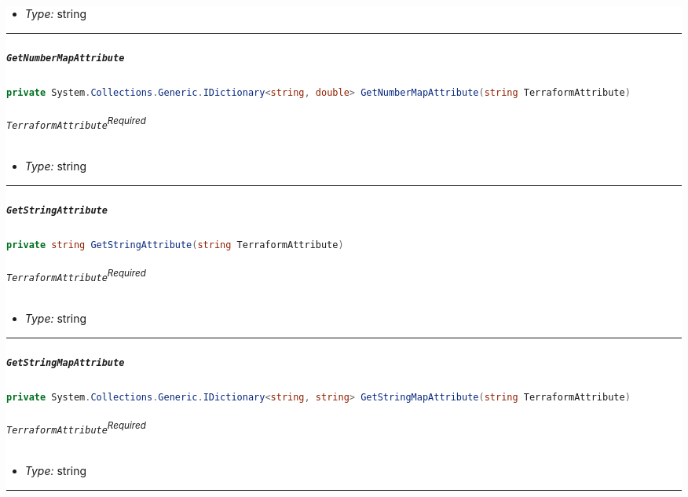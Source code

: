 - *Type:* string

---

##### `GetNumberMapAttribute` <a name="GetNumberMapAttribute" id="@cdktf/provider-azurerm.streamAnalyticsOutputServicebusTopic.StreamAnalyticsOutputServicebusTopic.getNumberMapAttribute"></a>

```csharp
private System.Collections.Generic.IDictionary<string, double> GetNumberMapAttribute(string TerraformAttribute)
```

###### `TerraformAttribute`<sup>Required</sup> <a name="TerraformAttribute" id="@cdktf/provider-azurerm.streamAnalyticsOutputServicebusTopic.StreamAnalyticsOutputServicebusTopic.getNumberMapAttribute.parameter.terraformAttribute"></a>

- *Type:* string

---

##### `GetStringAttribute` <a name="GetStringAttribute" id="@cdktf/provider-azurerm.streamAnalyticsOutputServicebusTopic.StreamAnalyticsOutputServicebusTopic.getStringAttribute"></a>

```csharp
private string GetStringAttribute(string TerraformAttribute)
```

###### `TerraformAttribute`<sup>Required</sup> <a name="TerraformAttribute" id="@cdktf/provider-azurerm.streamAnalyticsOutputServicebusTopic.StreamAnalyticsOutputServicebusTopic.getStringAttribute.parameter.terraformAttribute"></a>

- *Type:* string

---

##### `GetStringMapAttribute` <a name="GetStringMapAttribute" id="@cdktf/provider-azurerm.streamAnalyticsOutputServicebusTopic.StreamAnalyticsOutputServicebusTopic.getStringMapAttribute"></a>

```csharp
private System.Collections.Generic.IDictionary<string, string> GetStringMapAttribute(string TerraformAttribute)
```

###### `TerraformAttribute`<sup>Required</sup> <a name="TerraformAttribute" id="@cdktf/provider-azurerm.streamAnalyticsOutputServicebusTopic.StreamAnalyticsOutputServicebusTopic.getStringMapAttribute.parameter.terraformAttribute"></a>

- *Type:* string

---